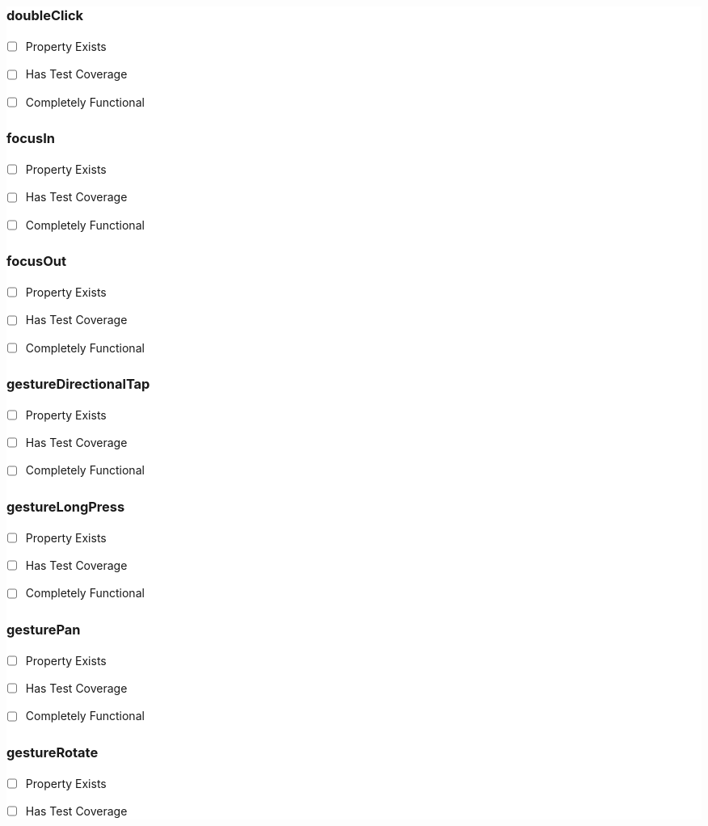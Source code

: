 
### doubleClick

* [ ] Property Exists

* [ ] Has Test Coverage

* [ ] Completely Functional


### focusIn

* [ ] Property Exists

* [ ] Has Test Coverage

* [ ] Completely Functional


### focusOut

* [ ] Property Exists

* [ ] Has Test Coverage

* [ ] Completely Functional


### gestureDirectionalTap

* [ ] Property Exists

* [ ] Has Test Coverage

* [ ] Completely Functional


### gestureLongPress

* [ ] Property Exists

* [ ] Has Test Coverage

* [ ] Completely Functional


### gesturePan

* [ ] Property Exists

* [ ] Has Test Coverage

* [ ] Completely Functional


### gestureRotate

* [ ] Property Exists

* [ ] Has Test Coverage
